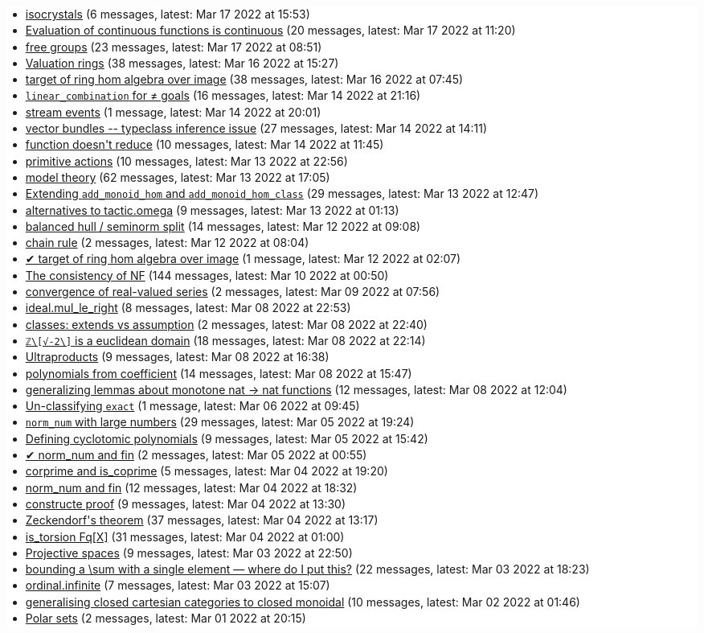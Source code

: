 * [isocrystals](topic/isocrystals.html) (6 messages, latest: Mar 17 2022 at 15:53)
* [Evaluation of continuous functions is continuous](topic/Evaluation.20of.20continuous.20functions.20is.20continuous.html) (20 messages, latest: Mar 17 2022 at 11:20)
* [free groups](topic/free.20groups.html) (23 messages, latest: Mar 17 2022 at 08:51)
* [Valuation rings](topic/Valuation.20rings.html) (38 messages, latest: Mar 16 2022 at 15:27)
* [target of ring hom algebra over image](topic/target.20of.20ring.20hom.20algebra.20over.20image.html) (38 messages, latest: Mar 16 2022 at 07:45)
* [`linear_combination` for  ≠ goals](topic/.60linear_combination.60.20for.20.20.E2.89.A0.20goals.html) (16 messages, latest: Mar 14 2022 at 21:16)
* [stream events](topic/stream.20events.html) (1 message, latest: Mar 14 2022 at 20:01)
* [vector bundles -- typeclass inference issue](topic/vector.20bundles.20--.20typeclass.20inference.20issue.html) (27 messages, latest: Mar 14 2022 at 14:11)
* [function doesn't reduce](topic/function.20doesn't.20reduce.html) (10 messages, latest: Mar 14 2022 at 11:45)
* [primitive actions](topic/primitive.20actions.html) (10 messages, latest: Mar 13 2022 at 22:56)
* [model theory](topic/model.20theory.html) (62 messages, latest: Mar 13 2022 at 17:05)
* [Extending `add_monoid_hom` and `add_monoid_hom_class`](topic/Extending.20.60add_monoid_hom.60.20and.20.60add_monoid_hom_class.60.html) (29 messages, latest: Mar 13 2022 at 12:47)
* [alternatives to tactic.omega](topic/alternatives.20to.20tactic.2Eomega.html) (9 messages, latest: Mar 13 2022 at 01:13)
* [balanced hull / seminorm split](topic/balanced.20hull.20.2F.20seminorm.20split.html) (14 messages, latest: Mar 12 2022 at 09:08)
* [chain rule](topic/chain.20rule.html) (2 messages, latest: Mar 12 2022 at 08:04)
* [✔ target of ring hom algebra over image](topic/.E2.9C.94.20target.20of.20ring.20hom.20algebra.20over.20image.html) (1 message, latest: Mar 12 2022 at 02:07)
* [The consistency of NF](topic/The.20consistency.20of.20NF.html) (144 messages, latest: Mar 10 2022 at 00:50)
* [convergence of real-valued series](topic/convergence.20of.20real-valued.20series.html) (2 messages, latest: Mar 09 2022 at 07:56)
* [ideal.mul_le_right](topic/ideal.2Emul_le_right.html) (8 messages, latest: Mar 08 2022 at 22:53)
* [classes: extends vs assumption](topic/classes.3A.20extends.20vs.20assumption.html) (2 messages, latest: Mar 08 2022 at 22:40)
* [`ℤ\[√-2\]` is a euclidean domain](topic/.60.E2.84.A4.5B.E2.88.9A-2.5D.60.20is.20a.20euclidean.20domain.html) (18 messages, latest: Mar 08 2022 at 22:14)
* [Ultraproducts](topic/Ultraproducts.html) (9 messages, latest: Mar 08 2022 at 16:38)
* [polynomials from coefficient](topic/polynomials.20from.20coefficient.html) (14 messages, latest: Mar 08 2022 at 15:47)
* [generalizing lemmas about monotone nat -> nat functions](topic/generalizing.20lemmas.20about.20monotone.20nat.20-.3E.20nat.20functions.html) (12 messages, latest: Mar 08 2022 at 12:04)
* [Un-classifying `exact`](topic/Un-classifying.20.60exact.60.html) (1 message, latest: Mar 06 2022 at 09:45)
* [`norm_num` with large numbers](topic/.60norm_num.60.20with.20large.20numbers.html) (29 messages, latest: Mar 05 2022 at 19:24)
* [Defining cyclotomic polynomials](topic/Defining.20cyclotomic.20polynomials.html) (9 messages, latest: Mar 05 2022 at 15:42)
* [✔ norm_num and fin](topic/.E2.9C.94.20norm_num.20and.20fin.html) (2 messages, latest: Mar 05 2022 at 00:55)
* [corprime and is_coprime](topic/corprime.20and.20is_coprime.html) (5 messages, latest: Mar 04 2022 at 19:20)
* [norm_num and fin](topic/norm_num.20and.20fin.html) (12 messages, latest: Mar 04 2022 at 18:32)
* [constructe proof](topic/constructe.20proof.html) (9 messages, latest: Mar 04 2022 at 13:30)
* [Zeckendorf's theorem](topic/Zeckendorf's.20theorem.html) (37 messages, latest: Mar 04 2022 at 13:17)
* [is_torsion Fq\[X\]](topic/is_torsion.20Fq.5BX.5D.html) (31 messages, latest: Mar 04 2022 at 01:00)
* [Projective spaces](topic/Projective.20spaces.html) (9 messages, latest: Mar 03 2022 at 22:50)
* [bounding a \sum with a single element — where do I put this?](topic/bounding.20a.20.5Csum.20with.20a.20single.20element.20.E2.80.94.20where.20do.20I.20put.20this.3F.html) (22 messages, latest: Mar 03 2022 at 18:23)
* [ordinal.infinite](topic/ordinal.2Einfinite.html) (7 messages, latest: Mar 03 2022 at 15:07)
* [generalising closed cartesian categories to closed monoidal](topic/generalising.20closed.20cartesian.20categories.20to.20closed.20monoidal.html) (10 messages, latest: Mar 02 2022 at 01:46)
* [Polar sets](topic/Polar.20sets.html) (2 messages, latest: Mar 01 2022 at 20:15)